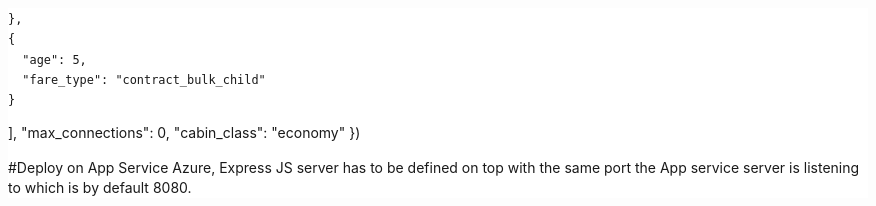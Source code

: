     },
    {
      "age": 5,
      "fare_type": "contract_bulk_child"
    }
  ],
  "max_connections": 0,
  "cabin_class": "economy"
})

#Deploy on App Service Azure, Express JS server has to be defined on top with the same port the App service server is listening to which is by default 8080.
